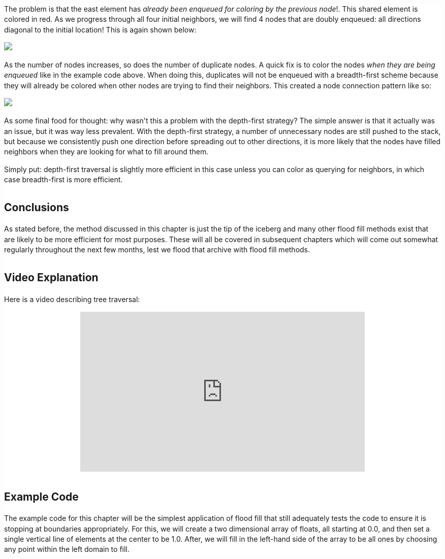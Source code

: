 The problem is that the east element has *already been enqueued for coloring by the previous node*!.
This shared element is colored in red.
As we progress through all four initial neighbors, we will find 4 nodes that are doubly enqueued: all directions diagonal to the initial location!
This is again shown below:

<p>
    <img  class="center" src="res/grid_5.png" style="width:70%" />
</p>

As the number of nodes increases, so does the number of duplicate nodes.
A quick fix is to color the nodes *when they are being enqueued* like in the example code above.
When doing this, duplicates will not be enqueued with a breadth-first scheme because they will already be colored when other nodes are trying to find their neighbors.
This created a node connection pattern like so:

<p>
    <img  class="center" src="res/grid_6.png" style="width:70%" />
</p>

As some final food for thought: why wasn't this a problem with the depth-first strategy?
The simple answer is that it actually was an issue, but it was way less prevalent.
With the depth-first strategy, a number of unnecessary nodes are still pushed to the stack, but because we consistently push one direction before spreading out to other directions, it is more likely that the nodes have filled neighbors when they are looking for what to fill around them.

Simply put: depth-first traversal is slightly more efficient in this case unless you can color as querying for neighbors, in which case breadth-first is more efficient.

## Conclusions

As stated before, the method discussed in this chapter is just the tip of the iceberg and many other flood fill methods exist that are likely to be more efficient for most purposes.
These will all be covered in subsequent chapters which will come out somewhat regularly throughout the next few months, lest we flood that archive with flood fill methods.

## Video Explanation

Here is a video describing tree traversal:

<div style="text-align:center">
<iframe width="560" height="315" src="https://www.youtube.com/embed/ldqAmkdthHY" frameborder="0" allow="accelerometer; autoplay; encrypted-media; gyroscope; picture-in-picture" allowfullscreen></iframe>
</div>

## Example Code

The example code for this chapter will be the simplest application of flood fill that still adequately tests the code to ensure it is stopping at boundaries appropriately.
For this, we will create a two dimensional array of floats, all starting at 0.0, and then set a single vertical line of elements at the center to be 1.0.
After, we will fill in the left-hand side of the array to be all ones by choosing any point within the left domain to fill.
